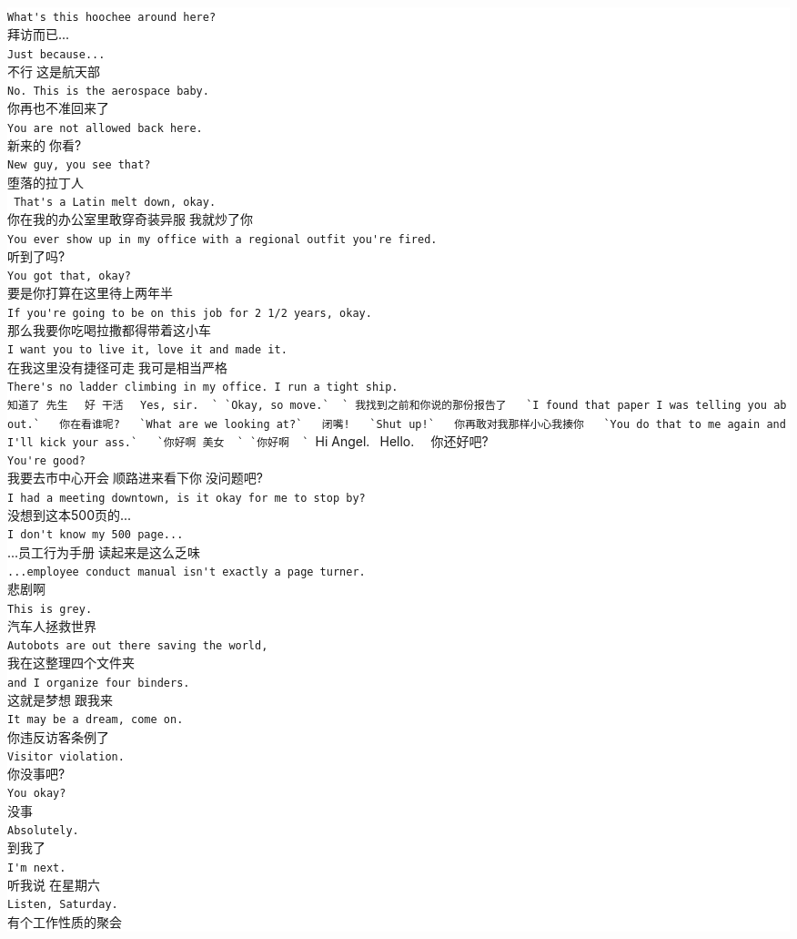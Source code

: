 `What's this hoochee around here?`  
拜访而已...  
`Just because...`  
不行 这是航天部  
`No. This is the aerospace baby.`  
你再也不准回来了  
`You are not allowed back here.`  
新来的 你看?  
`New guy, you see that?`  
堕落的拉丁人  
` That's a Latin melt down, okay.`  
你在我的办公室里敢穿奇装异服 我就炒了你  
`You ever show up in my office with a regional outfit you're fired.`  
听到了吗?  
`You got that, okay?`  
要是你打算在这里待上两年半  
`If you're going to be on this job for 2 1/2 years, okay.`  
那么我要你吃喝拉撒都得带着这小车  
`I want you to live it, love it and made it.`  
在我这里没有捷径可走 我可是相当严格  
`There's no ladder climbing in my office. I run a tight ship.`  
`知道了 先生  `
`好 干活  `
``Yes, sir.  `
`Okay, so move.`  `
我找到之前和你说的那份报告了  
`I found that paper I was telling you about.`  
你在看谁呢?  
`What are we looking at?`  
闭嘴!  
`Shut up!`  
你再敢对我那样小心我揍你  
`You do that to me again and I'll kick your ass.`  
`你好啊 美女  `
`你好啊  `
``Hi Angel.  `
`Hello.`  `
你还好吧?  
`You're good?`  
我要去市中心开会 顺路进来看下你 没问题吧?  
`I had a meeting downtown, is it okay for me to stop by?`  
没想到这本500页的...  
`I don't know my 500 page...`  
...员工行为手册 读起来是这么乏味  
`...employee conduct manual isn't exactly a page turner.`  
悲剧啊  
`This is grey.`  
汽车人拯救世界  
`Autobots are out there saving the world,`  
我在这整理四个文件夹  
`and I organize four binders.`  
这就是梦想 跟我来  
`It may be a dream, come on.`  
你违反访客条例了  
`Visitor violation.`  
你没事吧?  
`You okay?`  
没事  
`Absolutely.`  
到我了  
`I'm next.`  
听我说 在星期六  
`Listen, Saturday.`  
有个工作性质的聚会  